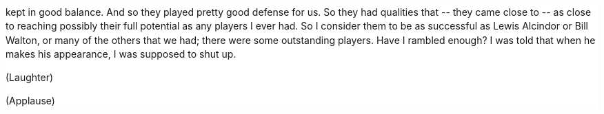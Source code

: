 kept in good balance.
And so they played
pretty good defense for us.
So they had qualities that --
they came close to --
as close to reaching
possibly their full potential
as any players I ever had.
So I consider them to be as successful
as Lewis Alcindor or Bill Walton,
or many of the others that we had;
there were some outstanding players.
Have I rambled enough?
I was told that when he makes
his appearance, I was supposed to shut up.

(Laughter)


(Applause)


